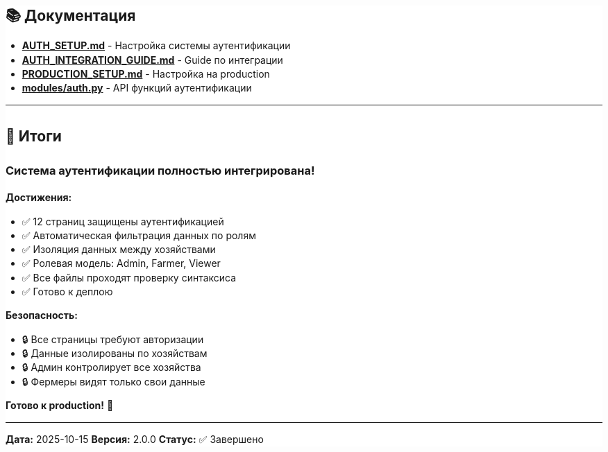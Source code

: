 ## 📚 Документация

- **[AUTH_SETUP.md](AUTH_SETUP.md)** - Настройка системы аутентификации
- **[AUTH_INTEGRATION_GUIDE.md](AUTH_INTEGRATION_GUIDE.md)** - Guide по интеграции
- **[PRODUCTION_SETUP.md](PRODUCTION_SETUP.md)** - Настройка на production
- **[modules/auth.py](modules/auth.py)** - API функций аутентификации

---

## 🎉 Итоги

### Система аутентификации полностью интегрирована!

**Достижения:**
- ✅ 12 страниц защищены аутентификацией
- ✅ Автоматическая фильтрация данных по ролям
- ✅ Изоляция данных между хозяйствами
- ✅ Ролевая модель: Admin, Farmer, Viewer
- ✅ Все файлы проходят проверку синтаксиса
- ✅ Готово к деплою

**Безопасность:**
- 🔒 Все страницы требуют авторизации
- 🔒 Данные изолированы по хозяйствам
- 🔒 Админ контролирует все хозяйства
- 🔒 Фермеры видят только свои данные

**Готово к production!** 🚀

---

**Дата:** 2025-10-15
**Версия:** 2.0.0
**Статус:** ✅ Завершено
